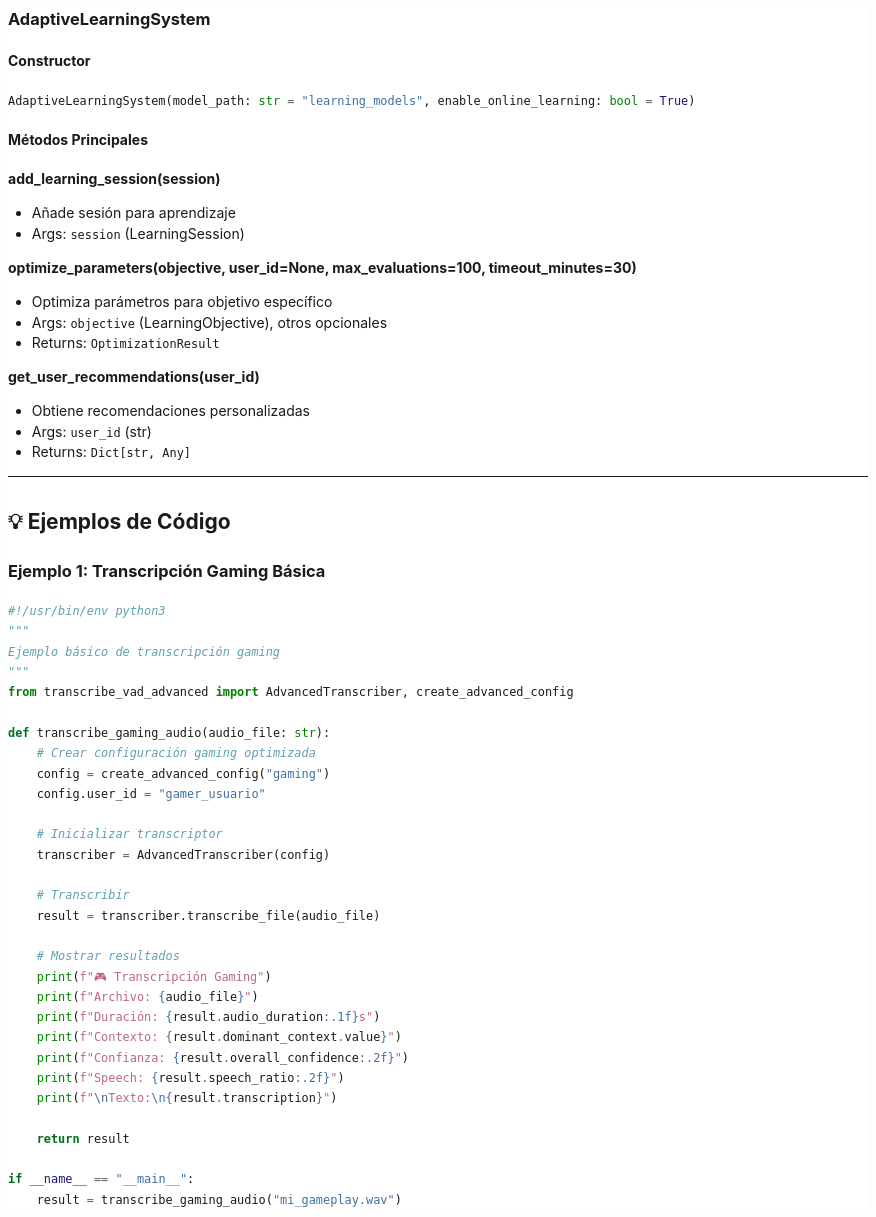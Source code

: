 ### AdaptiveLearningSystem

#### Constructor
```python
AdaptiveLearningSystem(model_path: str = "learning_models", enable_online_learning: bool = True)
```

#### Métodos Principales

**add_learning_session(session)**
- Añade sesión para aprendizaje
- Args: `session` (LearningSession)

**optimize_parameters(objective, user_id=None, max_evaluations=100, timeout_minutes=30)**
- Optimiza parámetros para objetivo específico
- Args: `objective` (LearningObjective), otros opcionales
- Returns: `OptimizationResult`

**get_user_recommendations(user_id)**
- Obtiene recomendaciones personalizadas
- Args: `user_id` (str)
- Returns: `Dict[str, Any]`

---

## 💡 Ejemplos de Código

### Ejemplo 1: Transcripción Gaming Básica

```python
#!/usr/bin/env python3
"""
Ejemplo básico de transcripción gaming
"""
from transcribe_vad_advanced import AdvancedTranscriber, create_advanced_config

def transcribe_gaming_audio(audio_file: str):
    # Crear configuración gaming optimizada
    config = create_advanced_config("gaming")
    config.user_id = "gamer_usuario"
    
    # Inicializar transcriptor
    transcriber = AdvancedTranscriber(config)
    
    # Transcribir
    result = transcriber.transcribe_file(audio_file)
    
    # Mostrar resultados
    print(f"🎮 Transcripción Gaming")
    print(f"Archivo: {audio_file}")
    print(f"Duración: {result.audio_duration:.1f}s")
    print(f"Contexto: {result.dominant_context.value}")
    print(f"Confianza: {result.overall_confidence:.2f}")
    print(f"Speech: {result.speech_ratio:.2f}")
    print(f"\nTexto:\n{result.transcription}")
    
    return result

if __name__ == "__main__":
    result = transcribe_gaming_audio("mi_gameplay.wav")
```
